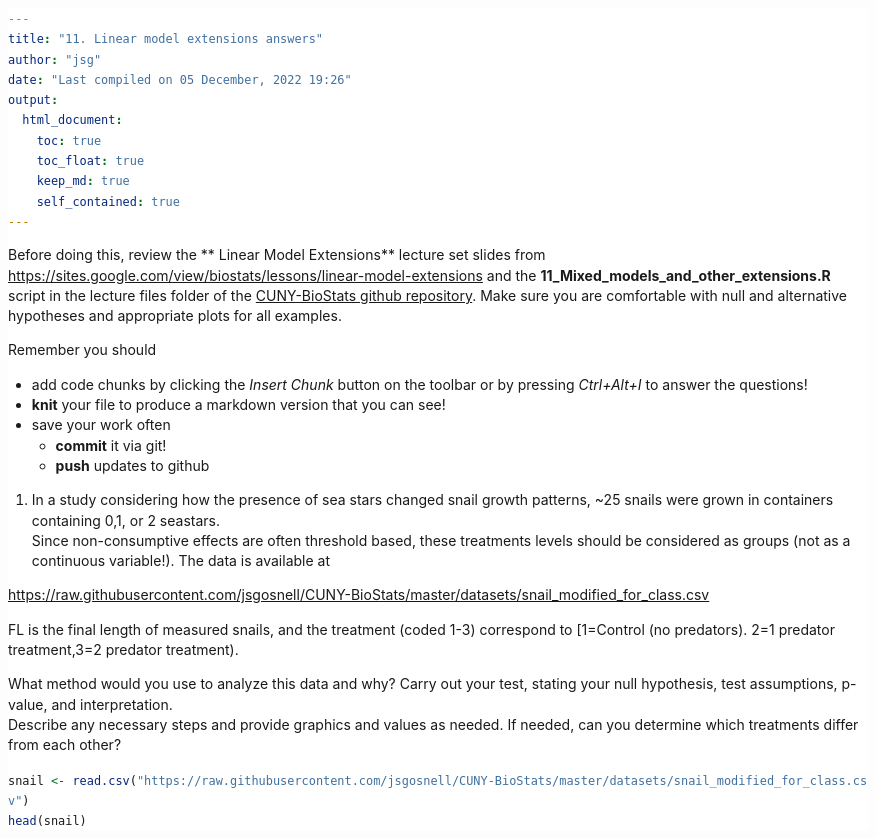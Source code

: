 ```yaml
---
title: "11. Linear model extensions answers"
author: "jsg"
date: "Last compiled on 05 December, 2022 19:26"
output:
  html_document:
    toc: true
    toc_float: true
    keep_md: true
    self_contained: true
---
```


Before doing this, review the ** Linear Model Extensions** lecture set slides 
from https://sites.google.com/view/biostats/lessons/linear-model-extensions
and the  **11_Mixed_models_and_other_extensions.R**
script in the lecture files folder of the
[CUNY-BioStats github repository](https://github.com/jsgosnell/CUNY-BioStats). 
Make sure you are comfortable with null and alternative hypotheses and appropriate plots
for all examples.

Remember you should

* add code chunks by clicking the *Insert Chunk* button on the toolbar or by
pressing *Ctrl+Alt+I* to answer the questions!
* **knit** your file to produce a markdown version that you can see!
* save your work often 
  * **commit** it via git!
  * **push** updates to github

1. In a study considering how the presence of sea stars changed snail growth 
patterns, ~25 snails were grown in containers containing 0,1, or 2 seastars.  
Since non-consumptive effects are often threshold based, these treatments levels
should be considered as groups (not as a continuous variable!).  The data is 
available at

https://raw.githubusercontent.com/jsgosnell/CUNY-BioStats/master/datasets/snail_modified_for_class.csv   

FL is the final length of measured snails, and the treatment (coded 1-3) correspond
to  [1=Control (no predators). 2=1 predator treatment,3=2 predator treatment). 

What method would you use to analyze this data and why? Carry out your test, 
stating your null hypothesis, test assumptions, p-value, and interpretation.  
Describe any necessary steps and provide graphics and values as needed.  If 
needed, can you determine which treatments differ from each other?



```r
snail <- read.csv("https://raw.githubusercontent.com/jsgosnell/CUNY-BioStats/master/datasets/snail_modified_for_class.csv")
head(snail)
```
